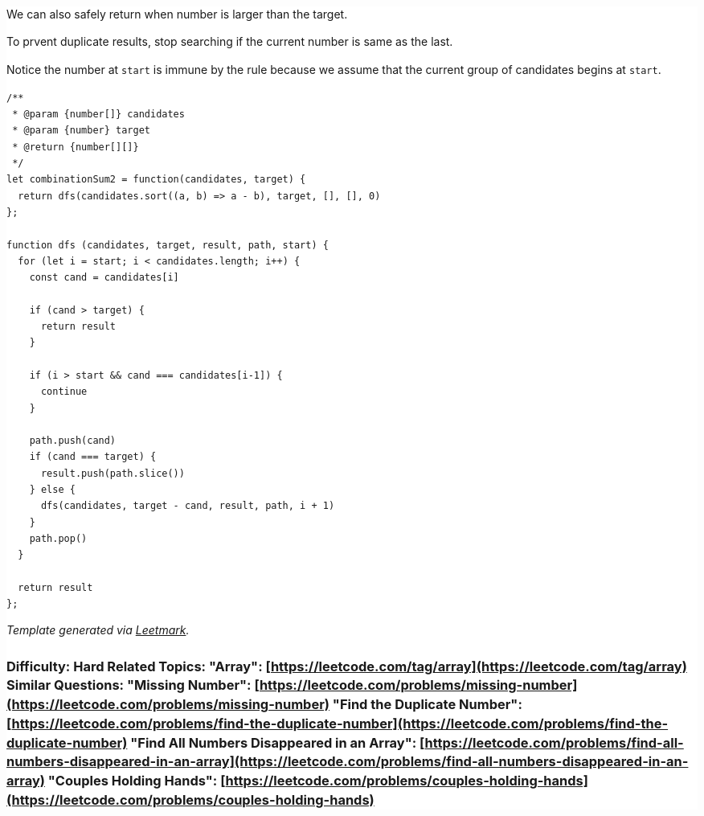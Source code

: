We can also safely return when number is larger than the target.

To prvent duplicate results, stop searching if the current number is same as the last.

Notice the number at `start` is immune by the rule because we assume that the current group of candidates begins at `start`.

```text
/**
 * @param {number[]} candidates
 * @param {number} target
 * @return {number[][]}
 */
let combinationSum2 = function(candidates, target) {
  return dfs(candidates.sort((a, b) => a - b), target, [], [], 0)
};

function dfs (candidates, target, result, path, start) {
  for (let i = start; i < candidates.length; i++) {
    const cand = candidates[i]

    if (cand > target) {
      return result
    }

    if (i > start && cand === candidates[i-1]) {
      continue
    }

    path.push(cand)
    if (cand === target) {
      result.push(path.slice())
    } else {
      dfs(candidates, target - cand, result, path, i + 1)
    }
    path.pop()
  }

  return result
};
```

_Template generated via_ [_Leetmark_](https://github.com/crimx/crx-leetmark)_._

### Difficulty: Hard Related Topics: "Array": [https://leetcode.com/tag/array](https://leetcode.com/tag/array) Similar Questions: "Missing Number": [https://leetcode.com/problems/missing-number](https://leetcode.com/problems/missing-number) "Find the Duplicate Number": [https://leetcode.com/problems/find-the-duplicate-number](https://leetcode.com/problems/find-the-duplicate-number) "Find All Numbers Disappeared in an Array": [https://leetcode.com/problems/find-all-numbers-disappeared-in-an-array](https://leetcode.com/problems/find-all-numbers-disappeared-in-an-array) "Couples Holding Hands": [https://leetcode.com/problems/couples-holding-hands](https://leetcode.com/problems/couples-holding-hands)
